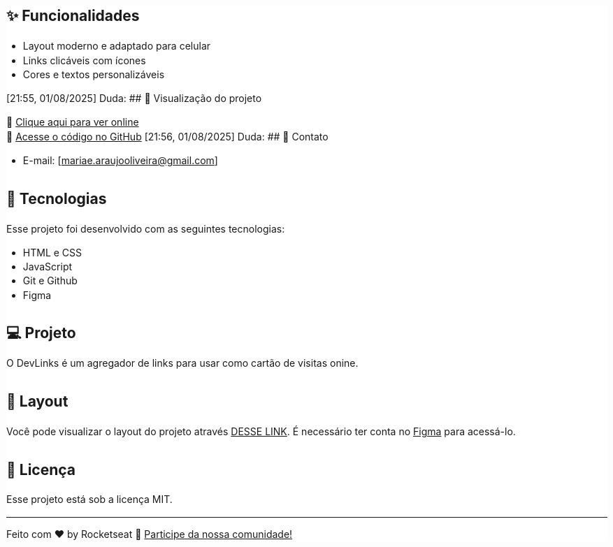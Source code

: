 ## ✨ Funcionalidades

- Layout moderno e adaptado para celular
- Links clicáveis com ícones
- Cores e textos personalizáveis

[21:55, 01/08/2025] Duda: ## 🚀 Visualização do projeto

🔗 [Clique aqui para ver online](https://dudaaraujodev.github.io/Paginas-de-Links/)  
📂 [Acesse o código no GitHub](https://github.com/dudaaraujodev/Paginas-de-Links)
[21:56, 01/08/2025] Duda: ## 💬 Contato


- E-mail: [mariae.araujooliveira@gmail.com]

## 🚀 Tecnologias

Esse projeto foi desenvolvido com as seguintes tecnologias:

- HTML e CSS
- JavaScript
- Git e Github
- Figma

## 💻 Projeto

O DevLinks é um agregador de links para usar como cartão de visitas onine.

## 🔖 Layout

Você pode visualizar o layout do projeto através [DESSE LINK](https://www.figma.com/design/maoR8sQBb154yEybZl6TS4/DevLinks-%E2%80%A2-Projeto-Discover--Community-?node-id=0-1&p=f&t=dOZX30nG6L7csF2u-0). É necessário ter conta no [Figma](https://figma.com) para acessá-lo.

## :memo: Licença

Esse projeto está sob a licença MIT.

---

Feito com ♥ by Rocketseat :wave: [Participe da nossa comunidade!](https://discord.gg/rocketseat)
